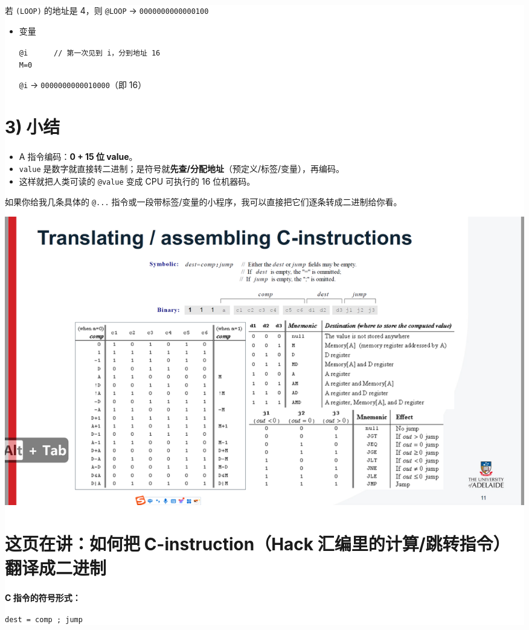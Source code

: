   若 `(LOOP)` 的地址是 4，则 `@LOOP` → `0000000000000100`

- 变量

  ```
  @i      // 第一次见到 i，分到地址 16
  M=0
  ```

  `@i` → `0000000000010000`（即 16）

# 3) 小结

- A 指令编码：**0 + 15 位 value**。
- `value` 是数字就直接转二进制；是符号就**先查/分配地址**（预定义/标签/变量），再编码。
- 这样就把人类可读的 `@value` 变成 CPU 可执行的 16 位机器码。

如果你给我几条具体的 `@...` 指令或一段带标签/变量的小程序，我可以直接把它们逐条转成二进制给你看。

![image-20251004155034034](README.assets/image-20251004155034034.png)

# 这页在讲：如何把 **C-instruction**（Hack 汇编里的计算/跳转指令）翻译成二进制

**C 指令的符号形式：**

```
dest = comp ; jump
```
